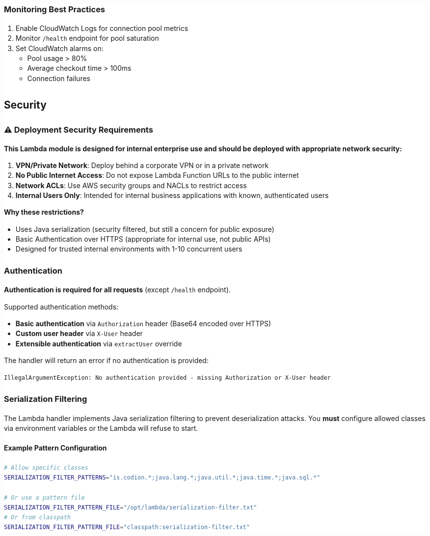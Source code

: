 ### Monitoring Best Practices

1. Enable CloudWatch Logs for connection pool metrics
2. Monitor `/health` endpoint for pool saturation
3. Set CloudWatch alarms on:
   - Pool usage > 80%
   - Average checkout time > 100ms
   - Connection failures

## Security

### ⚠️ Deployment Security Requirements

**This Lambda module is designed for internal enterprise use and should be deployed with appropriate network security:**

1. **VPN/Private Network**: Deploy behind a corporate VPN or in a private network
2. **No Public Internet Access**: Do not expose Lambda Function URLs to the public internet
3. **Network ACLs**: Use AWS security groups and NACLs to restrict access
4. **Internal Users Only**: Intended for internal business applications with known, authenticated users

**Why these restrictions?**
- Uses Java serialization (security filtered, but still a concern for public exposure)
- Basic Authentication over HTTPS (appropriate for internal use, not public APIs)
- Designed for trusted internal environments with 1-10 concurrent users

### Authentication

**Authentication is required for all requests** (except `/health` endpoint).

Supported authentication methods:
- **Basic authentication** via `Authorization` header (Base64 encoded over HTTPS)
- **Custom user header** via `X-User` header
- **Extensible authentication** via `extractUser` override

The handler will return an error if no authentication is provided:
```
IllegalArgumentException: No authentication provided - missing Authorization or X-User header
```

### Serialization Filtering
The Lambda handler implements Java serialization filtering to prevent deserialization attacks. 
You **must** configure allowed classes via environment variables or the Lambda will refuse to start.

#### Example Pattern Configuration
```bash
# Allow specific classes
SERIALIZATION_FILTER_PATTERNS="is.codion.*;java.lang.*;java.util.*;java.time.*;java.sql.*"

# Or use a pattern file
SERIALIZATION_FILTER_PATTERN_FILE="/opt/lambda/serialization-filter.txt"
# Or from classpath
SERIALIZATION_FILTER_PATTERN_FILE="classpath:serialization-filter.txt"
```
